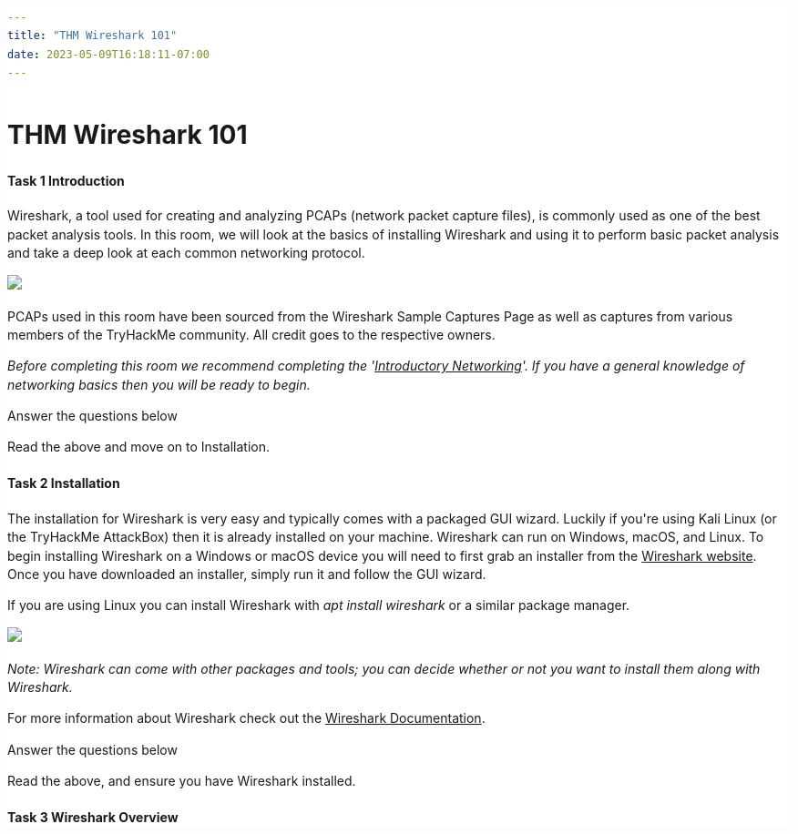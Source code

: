 ```yaml
---
title: "THM Wireshark 101"
date: 2023-05-09T16:18:11-07:00
---
```


# THM Wireshark 101

#### Task 1 Introduction

Wireshark, a tool used for creating and analyzing PCAPs (network packet capture files), is commonly used as one of the best packet analysis tools. In this room, we will look at the basics of installing Wireshark and using it to perform basic packet analysis and take a deep look at each common networking protocol.

![](https://i.imgur.com/emRrlj6.png)

PCAPs used in this room have been sourced from the Wireshark Sample Captures Page as well as captures from various members of the TryHackMe community. All credit goes to the respective owners.

_Before completing this room we recommend completing the '[Introductory Networking](https://tryhackme.com/room/introtonetworking)'. If you have a general knowledge of networking basics then you will be ready to begin._

Answer the questions below

Read the above and move on to Installation.

#### Task 2 Installation

The installation for Wireshark is very easy and typically comes with a packaged GUI wizard. Luckily if you're using Kali Linux (or the TryHackMe AttackBox) then it is already installed on your machine. Wireshark can run on Windows, macOS, and Linux. To begin installing Wireshark on a Windows or macOS device you will need to first grab an installer from the [Wireshark website](https://www.wireshark.org/download.html). Once you have downloaded an installer, simply run it and follow the GUI wizard.

If you are using Linux you can install Wireshark with _apt install wireshark_ or a similar package manager.

![](https://cdn.pixabay.com/photo/2014/04/02/10/56/shark-305004_960_720.png)

_Note: Wireshark can come with other packages and tools; you can decide whether or not you want to install them along with Wireshark._

For more information about Wireshark check out the [Wireshark Documentation](https://www.wireshark.org/docs/).

Answer the questions below

Read the above, and ensure you have Wireshark installed.

#### Task 3 Wireshark Overview
